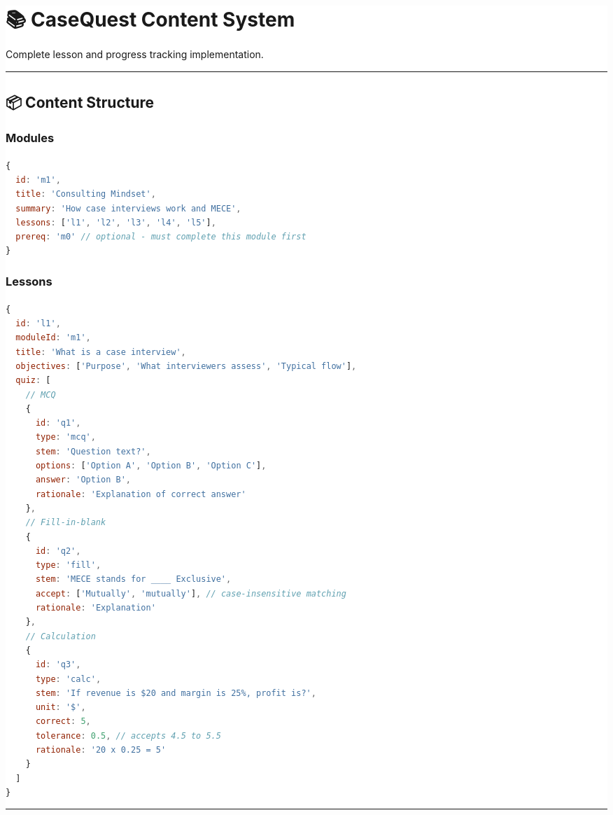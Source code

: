 # 📚 CaseQuest Content System

Complete lesson and progress tracking implementation.

---

## 📦 Content Structure

### Modules
```javascript
{
  id: 'm1',
  title: 'Consulting Mindset',
  summary: 'How case interviews work and MECE',
  lessons: ['l1', 'l2', 'l3', 'l4', 'l5'],
  prereq: 'm0' // optional - must complete this module first
}
```

### Lessons
```javascript
{
  id: 'l1',
  moduleId: 'm1',
  title: 'What is a case interview',
  objectives: ['Purpose', 'What interviewers assess', 'Typical flow'],
  quiz: [
    // MCQ
    {
      id: 'q1',
      type: 'mcq',
      stem: 'Question text?',
      options: ['Option A', 'Option B', 'Option C'],
      answer: 'Option B',
      rationale: 'Explanation of correct answer'
    },
    // Fill-in-blank
    {
      id: 'q2',
      type: 'fill',
      stem: 'MECE stands for ____ Exclusive',
      accept: ['Mutually', 'mutually'], // case-insensitive matching
      rationale: 'Explanation'
    },
    // Calculation
    {
      id: 'q3',
      type: 'calc',
      stem: 'If revenue is $20 and margin is 25%, profit is?',
      unit: '$',
      correct: 5,
      tolerance: 0.5, // accepts 4.5 to 5.5
      rationale: '20 x 0.25 = 5'
    }
  ]
}
```

---